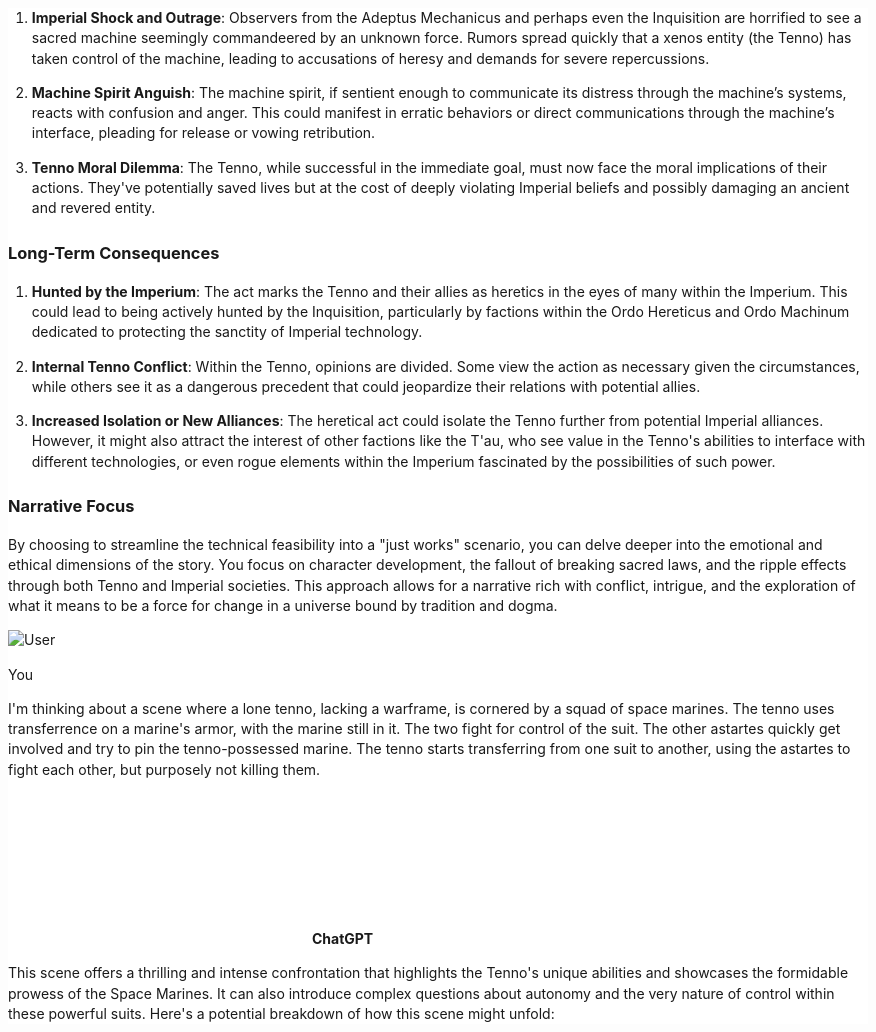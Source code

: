 1. **Imperial Shock and Outrage**: Observers from the Adeptus Mechanicus and perhaps even the Inquisition are horrified to see a sacred machine seemingly commandeered by an unknown force. Rumors spread quickly that a xenos entity (the Tenno) has taken control of the machine, leading to accusations of heresy and demands for severe repercussions.
    
2. **Machine Spirit Anguish**: The machine spirit, if sentient enough to communicate its distress through the machine’s systems, reacts with confusion and anger. This could manifest in erratic behaviors or direct communications through the machine’s interface, pleading for release or vowing retribution.
    
3. **Tenno Moral Dilemma**: The Tenno, while successful in the immediate goal, must now face the moral implications of their actions. They've potentially saved lives but at the cost of deeply violating Imperial beliefs and possibly damaging an ancient and revered entity.
    

### Long-Term Consequences

1. **Hunted by the Imperium**: The act marks the Tenno and their allies as heretics in the eyes of many within the Imperium. This could lead to being actively hunted by the Inquisition, particularly by factions within the Ordo Hereticus and Ordo Machinum dedicated to protecting the sanctity of Imperial technology.
    
2. **Internal Tenno Conflict**: Within the Tenno, opinions are divided. Some view the action as necessary given the circumstances, while others see it as a dangerous precedent that could jeopardize their relations with potential allies.
    
3. **Increased Isolation or New Alliances**: The heretical act could isolate the Tenno further from potential Imperial alliances. However, it might also attract the interest of other factions like the T'au, who see value in the Tenno's abilities to interface with different technologies, or even rogue elements within the Imperium fascinated by the possibilities of such power.
    

### Narrative Focus

By choosing to streamline the technical feasibility into a "just works" scenario, you can delve deeper into the emotional and ethical dimensions of the story. You focus on character development, the fallout of breaking sacred laws, and the ripple effects through both Tenno and Imperial societies. This approach allows for a narrative rich with conflict, intrigue, and the exploration of what it means to be a force for change in a universe bound by tradition and dogma.

![User](https://lh3.googleusercontent.com/a/ACg8ocJcuZpcvSTojS1kxoTMHXorvUZQr77IZC7yqL3v7nnTockz7H2p=s96-c)

You

I'm thinking about a scene where a lone tenno, lacking a warframe, is cornered by a squad of space marines. The tenno uses transferrence on a marine's armor, with the marine still in it. The two fight for control of the suit. The other astartes quickly get involved and try to pin the tenno-possessed marine. The tenno starts transferring from one suit to another, using the astartes to fight each other, but purposely not killing them.

![AI.webp|100](../ai.webp100.md)
**ChatGPT**

This scene offers a thrilling and intense confrontation that highlights the Tenno's unique abilities and showcases the formidable prowess of the Space Marines. It can also introduce complex questions about autonomy and the very nature of control within these powerful suits. Here's a potential breakdown of how this scene might unfold:
